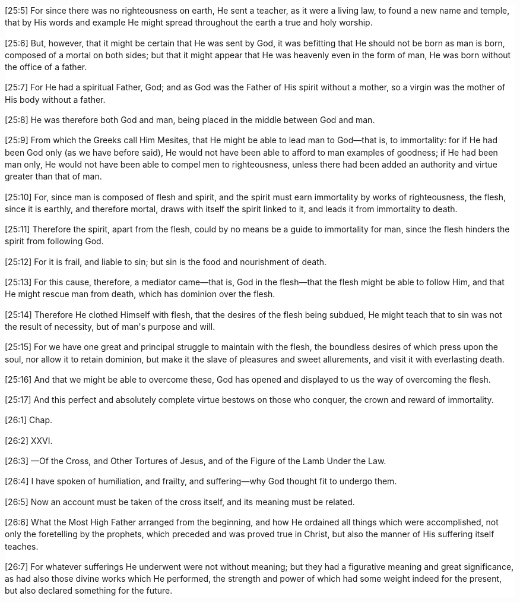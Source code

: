 [25:5] For since there was no righteousness on earth, He sent a teacher, as it were a living law, to found a new name and temple, that by His words and example He might spread throughout the earth a true and holy worship.

[25:6] But, however, that it might be certain that He was sent by God, it was befitting that He should not be born as man is born, composed of a mortal on both sides; but that it might appear that He was heavenly even in the form of man, He was born without the office of a father.

[25:7] For He had a spiritual Father, God; and as God was the Father of His spirit without a mother, so a virgin was the mother of His body without a father.

[25:8] He was therefore both God and man, being placed in the middle between God and man.

[25:9] From which the Greeks call Him Mesites, that He might be able to lead man to God—that is, to immortality: for if He had been God only (as we have before said), He would not have been able to afford to man examples of goodness; if He had been man only, He would not have been able to compel men to righteousness, unless there had been added an authority and virtue greater than that of man.

[25:10] For, since man is composed of flesh and spirit, and the spirit must earn immortality by works of righteousness, the flesh, since it is earthly, and therefore mortal, draws with itself the spirit linked to it, and leads it from immortality to death.

[25:11] Therefore the spirit, apart from the flesh, could by no means be a guide to immortality for man, since the flesh hinders the spirit from following God.

[25:12] For it is frail, and liable to sin; but sin is the food and nourishment of death.

[25:13] For this cause, therefore, a mediator came—that is, God in the flesh—that the flesh might be able to follow Him, and that He might rescue man from death, which has dominion over the flesh.

[25:14] Therefore He clothed Himself with flesh, that the desires of the flesh being subdued, He might teach that to sin was not the result of necessity, but of man's purpose and will.

[25:15] For we have one great and principal struggle to maintain with the flesh, the boundless desires of which press upon the soul, nor allow it to retain dominion, but make it the slave of pleasures and sweet allurements, and visit it with everlasting death.

[25:16] And that we might be able to overcome these, God has opened and displayed to us the way of overcoming the flesh.

[25:17] And this perfect and absolutely complete virtue bestows on those who conquer, the crown and reward of immortality.

[26:1] Chap.

[26:2] XXVI.

[26:3] —Of the Cross, and Other Tortures of Jesus, and of the Figure of the Lamb Under the Law.

[26:4] I have spoken of humiliation, and frailty, and suffering—why God thought fit to undergo them.

[26:5] Now an account must be taken of the cross itself, and its meaning must be related.

[26:6] What the Most High Father arranged from the beginning, and how He ordained all things which were accomplished, not only the foretelling by the prophets, which preceded and was proved true in Christ, but also the manner of His suffering itself teaches.

[26:7] For whatever sufferings He underwent were not without meaning; but they had a figurative meaning and great significance, as had also those divine works which He performed, the strength and power of which had some weight indeed for the present, but also declared something for the future.
